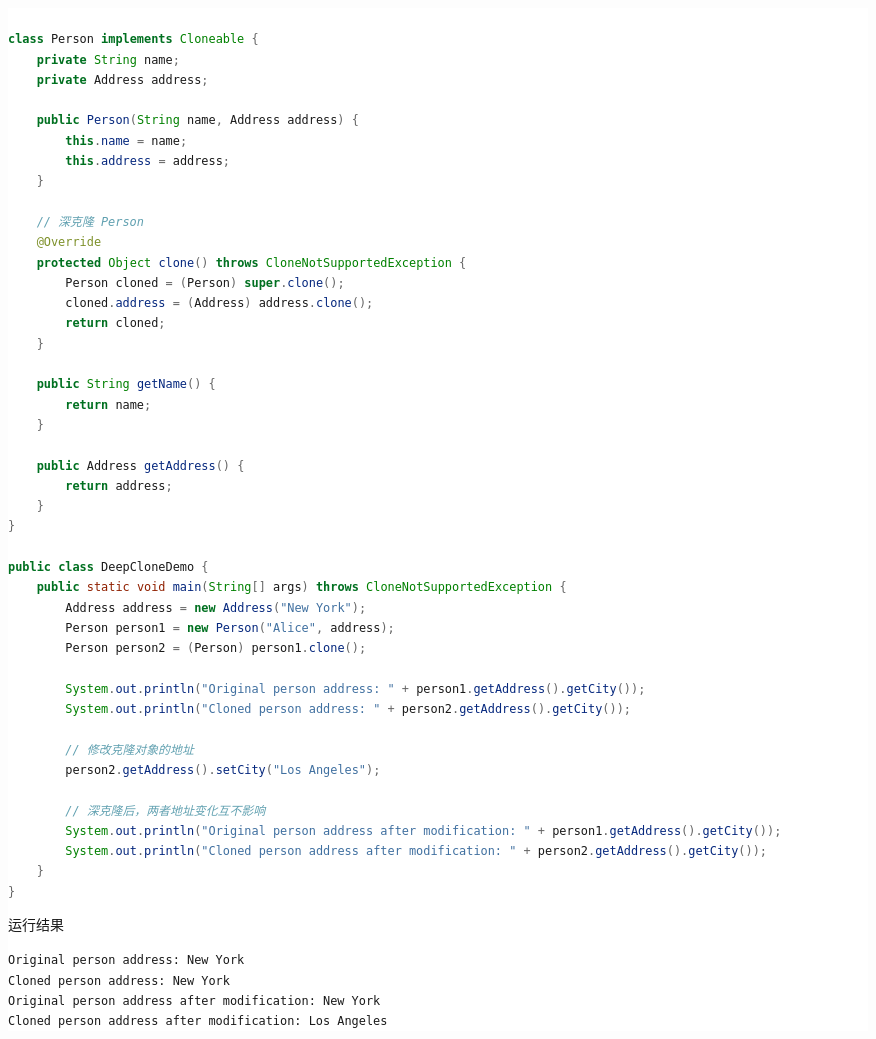 ```java

class Person implements Cloneable {
    private String name;
    private Address address;

    public Person(String name, Address address) {
        this.name = name;
        this.address = address;
    }

    // 深克隆 Person
    @Override
    protected Object clone() throws CloneNotSupportedException {
        Person cloned = (Person) super.clone();
        cloned.address = (Address) address.clone();
        return cloned;
    }

    public String getName() {
        return name;
    }

    public Address getAddress() {
        return address;
    }
}

public class DeepCloneDemo {
    public static void main(String[] args) throws CloneNotSupportedException {
        Address address = new Address("New York");
        Person person1 = new Person("Alice", address);
        Person person2 = (Person) person1.clone();

        System.out.println("Original person address: " + person1.getAddress().getCity());
        System.out.println("Cloned person address: " + person2.getAddress().getCity());

        // 修改克隆对象的地址
        person2.getAddress().setCity("Los Angeles");

        // 深克隆后，两者地址变化互不影响
        System.out.println("Original person address after modification: " + person1.getAddress().getCity());
        System.out.println("Cloned person address after modification: " + person2.getAddress().getCity());
    }
}
```

运行结果

```less
Original person address: New York
Cloned person address: New York
Original person address after modification: New York
Cloned person address after modification: Los Angeles
```

